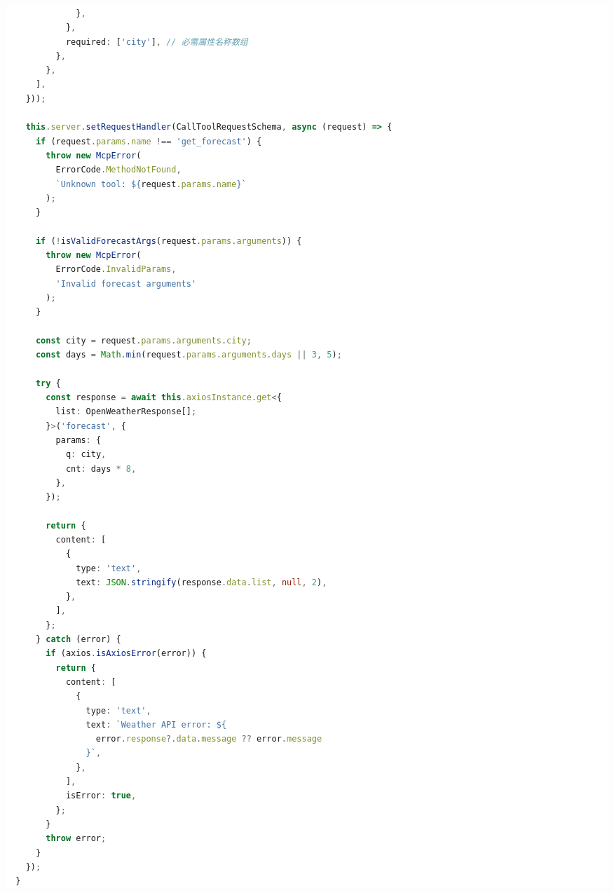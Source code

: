 ```typescript
              },
            },
            required: ['city'], // 必需属性名称数组
          },
        },
      ],
    }));

    this.server.setRequestHandler(CallToolRequestSchema, async (request) => {
      if (request.params.name !== 'get_forecast') {
        throw new McpError(
          ErrorCode.MethodNotFound,
          `Unknown tool: ${request.params.name}`
        );
      }

      if (!isValidForecastArgs(request.params.arguments)) {
        throw new McpError(
          ErrorCode.InvalidParams,
          'Invalid forecast arguments'
        );
      }

      const city = request.params.arguments.city;
      const days = Math.min(request.params.arguments.days || 3, 5);

      try {
        const response = await this.axiosInstance.get<{
          list: OpenWeatherResponse[];
        }>('forecast', {
          params: {
            q: city,
            cnt: days * 8,
          },
        });

        return {
          content: [
            {
              type: 'text',
              text: JSON.stringify(response.data.list, null, 2),
            },
          ],
        };
      } catch (error) {
        if (axios.isAxiosError(error)) {
          return {
            content: [
              {
                type: 'text',
                text: `Weather API error: ${
                  error.response?.data.message ?? error.message
                }`,
              },
            ],
            isError: true,
          };
        }
        throw error;
      }
    });
  }

```